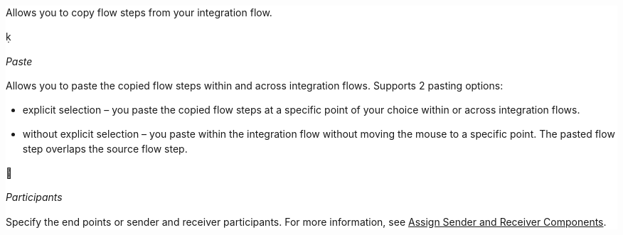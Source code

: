 </td>
<td valign="top">

Allows you to copy flow steps from your integration flow.



</td>
</tr>
<tr>
<td valign="top">

<span class="SAP-icons"></span>



</td>
<td valign="top">

*Paste*



</td>
<td valign="top">

Allows you to paste the copied flow steps within and across integration flows. Supports 2 pasting options:

-   explicit selection – you paste the copied flow steps at a specific point of your choice within or across integration flows.

-   without explicit selection – you paste within the integration flow without moving the mouse to a specific point. The pasted flow step overlaps the source flow step.




</td>
</tr>
<tr>
<td valign="top">

<span class="SAP-icons"></span>



</td>
<td valign="top">

*Participants*



</td>
<td valign="top">

Specify the end points or sender and receiver participants. For more information, see [Assign Sender and Receiver Components](assign-sender-and-receiver-components-f0eb056.md).



</td>
</tr>
<tr>
<td valign="top">
